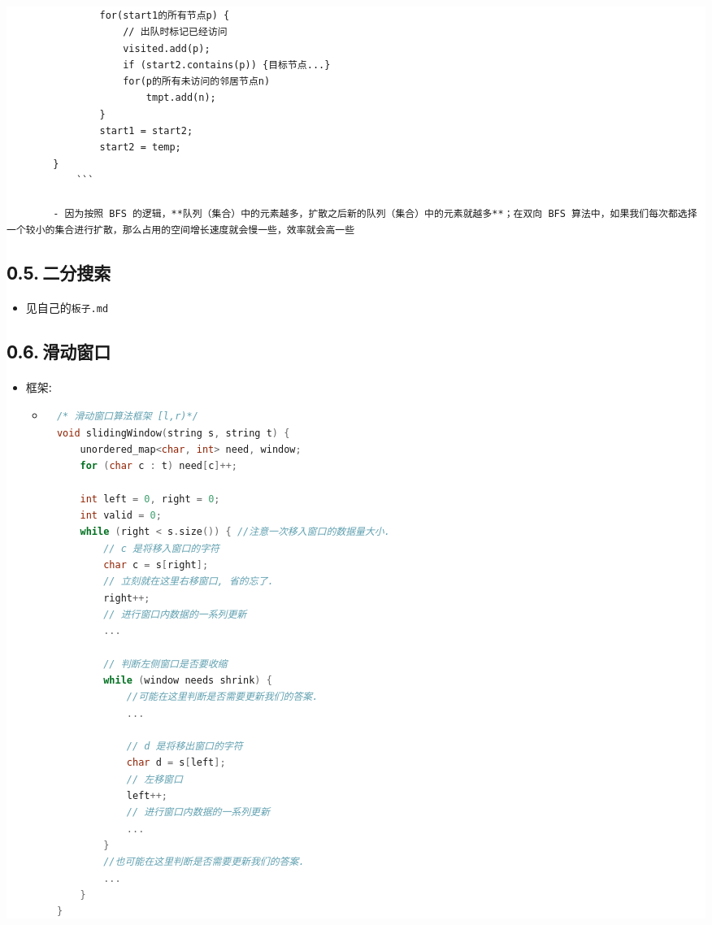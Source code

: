                     for(start1的所有节点p) {
                        // 出队时标记已经访问
                        visited.add(p);
                        if (start2.contains(p)) {目标节点...}
                        for(p的所有未访问的邻居节点n)
                            tmpt.add(n);
                    }
                    start1 = start2;
                    start2 = temp;
            }
                ```
    
            - 因为按照 BFS 的逻辑，**队列（集合）中的元素越多，扩散之后新的队列（集合）中的元素就越多**；在双向 BFS 算法中，如果我们每次都选择一个较小的集合进行扩散，那么占用的空间增长速度就会慢一些，效率就会高一些

## 0.5. 二分搜索

- 见自己的`板子.md`

## 0.6. 滑动窗口

- 框架:

    - ```c++
        /* 滑动窗口算法框架 [l,r)*/
        void slidingWindow(string s, string t) {
            unordered_map<char, int> need, window;
            for (char c : t) need[c]++;
        
            int left = 0, right = 0;
            int valid = 0; 
            while (right < s.size()) { //注意一次移入窗口的数据量大小.
                // c 是将移入窗口的字符
                char c = s[right];
                // 立刻就在这里右移窗口, 省的忘了.
                right++;
                // 进行窗口内数据的一系列更新
                ...
        
                // 判断左侧窗口是否要收缩
                while (window needs shrink) {
                    //可能在这里判断是否需要更新我们的答案.
                    ...
                    
                    // d 是将移出窗口的字符
                    char d = s[left];
                    // 左移窗口
                    left++;
                    // 进行窗口内数据的一系列更新
                    ...
                }
                //也可能在这里判断是否需要更新我们的答案.
                ...
            }
        }
        ```
